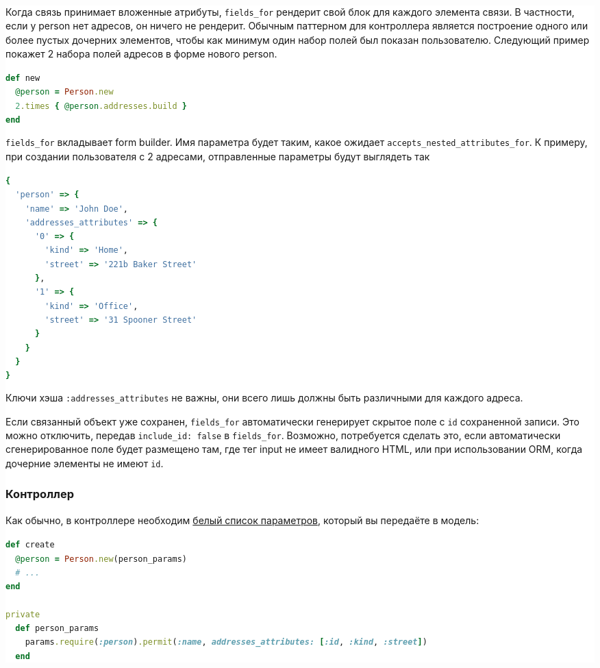 Когда связь принимает вложенные атрибуты, `fields_for` рендерит свой блок для каждого элемента связи. В частности, если у person нет адресов, он ничего не рендерит. Обычным паттерном для контроллера является построение одного или более пустых дочерних элементов, чтобы как минимум один набор полей был показан пользователю. Следующий пример покажет 2 набора полей адресов в форме нового person.

```ruby
def new
  @person = Person.new
  2.times { @person.addresses.build }
end
```

`fields_for` вкладывает form builder. Имя параметра будет таким, какое ожидает `accepts_nested_attributes_for`. К примеру, при создании пользователя с 2 адресами, отправленные параметры будут выглядеть так

```ruby
{
  'person' => {
    'name' => 'John Doe',
    'addresses_attributes' => {
      '0' => {
        'kind' => 'Home',
        'street' => '221b Baker Street'
      },
      '1' => {
        'kind' => 'Office',
        'street' => '31 Spooner Street'
      }
    }
  }
}
```

Ключи хэша `:addresses_attributes` не важны, они всего лишь должны быть различными для каждого адреса.

Если связанный объект уже сохранен, `fields_for` автоматически генерирует скрытое поле с `id` сохраненной записи. Это можно отключить, передав `include_id: false` в `fields_for`. Возможно, потребуется сделать это, если автоматически сгенерированное поле будет размещено там, где тег input не имеет валидного HTML, или при использовании ORM, когда дочерние элементы не имеют `id`.

### Контроллер

Как обычно, в контроллере необходим
[белый список параметров](action_controller_overview.html#strong-parameters), который вы передаёте в модель:

```ruby
def create
  @person = Person.new(person_params)
  # ...
end

private
  def person_params
    params.require(:person).permit(:name, addresses_attributes: [:id, :kind, :street])
  end
```
